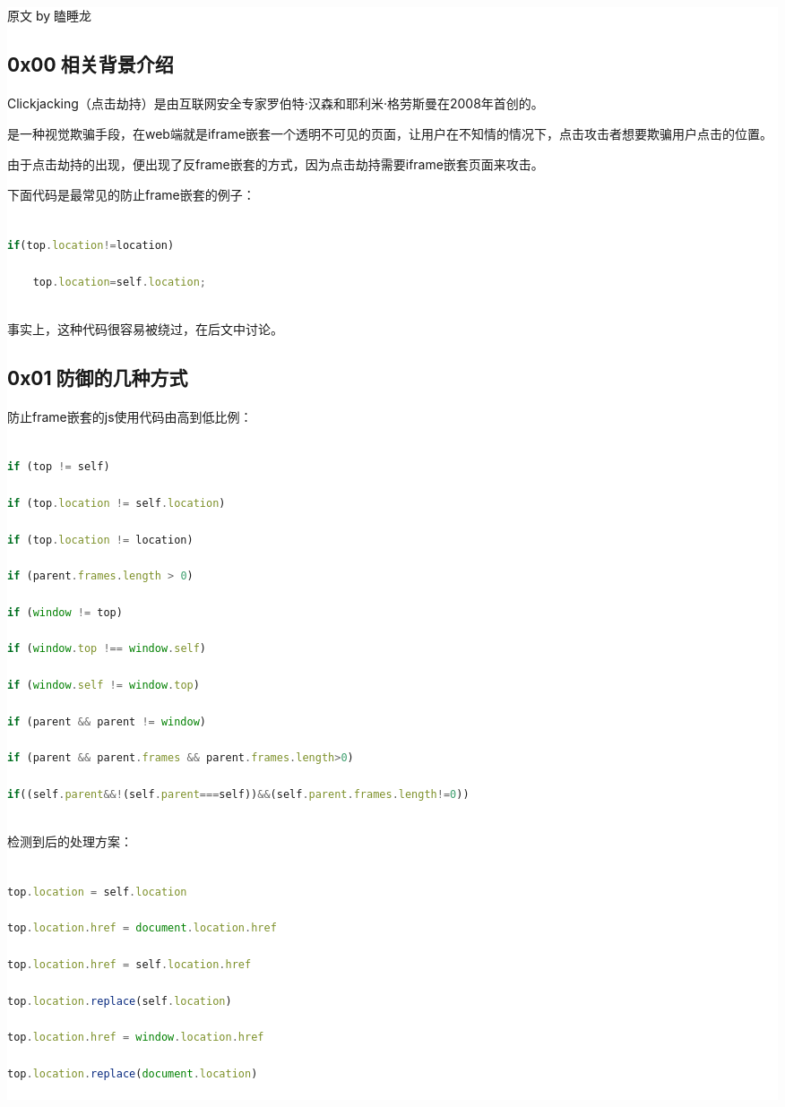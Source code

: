 
原文 by 瞌睡龙

## 0x00 相关背景介绍
  
Clickjacking（点击劫持）是由互联网安全专家罗伯特·汉森和耶利米·格劳斯曼在2008年首创的。
  
是一种视觉欺骗手段，在web端就是iframe嵌套一个透明不可见的页面，让用户在不知情的情况下，点击攻击者想要欺骗用户点击的位置。
  
由于点击劫持的出现，便出现了反frame嵌套的方式，因为点击劫持需要iframe嵌套页面来攻击。
  
下面代码是最常见的防止frame嵌套的例子：
  
``` javascript
  
if(top.location!=location)
  
    top.location=self.location;
  
```
  
事实上，这种代码很容易被绕过，在后文中讨论。
  

  
## 0x01 防御的几种方式
  
防止frame嵌套的js使用代码由高到低比例：
  
``` javascript
  
if (top != self)
  
if (top.location != self.location)
  
if (top.location != location)
  
if (parent.frames.length > 0)
  
if (window != top)
  
if (window.top !== window.self)
  
if (window.self != window.top)
  
if (parent && parent != window)
  
if (parent && parent.frames && parent.frames.length>0)
  
if((self.parent&&!(self.parent===self))&&(self.parent.frames.length!=0))
  
```
  
检测到后的处理方案：
  
``` javascript
  
top.location = self.location
  
top.location.href = document.location.href
  
top.location.href = self.location.href
  
top.location.replace(self.location)
  
top.location.href = window.location.href
  
top.location.replace(document.location)
  
```
